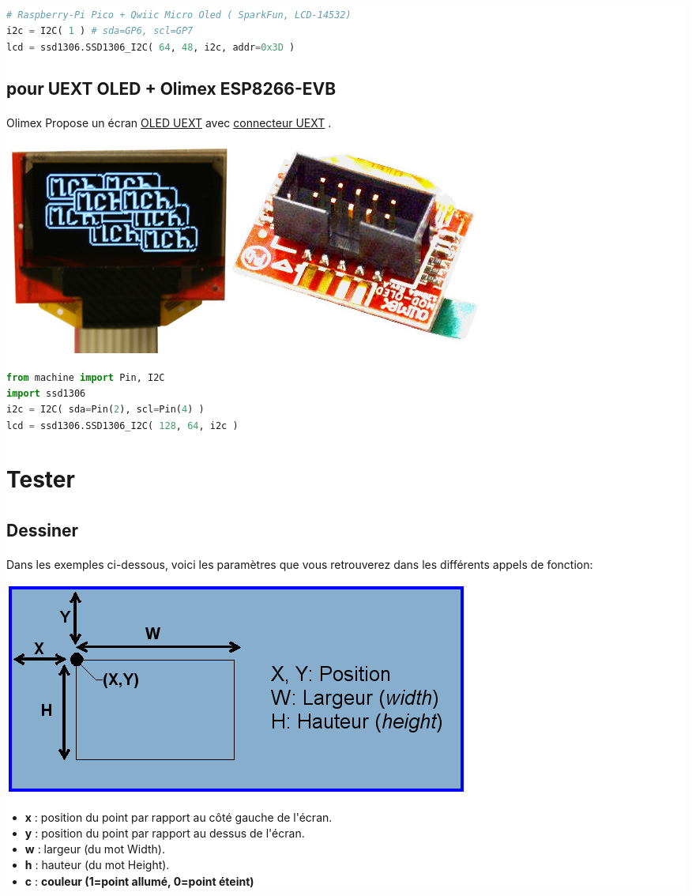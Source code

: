``` python
# Raspberry-Pi Pico + Qwiic Micro Oled ( SparkFun, LCD-14532)
i2c = I2C( 1 ) # sda=GP6, scl=GP7
lcd = ssd1306.SSD1306_I2C( 64, 48, i2c, addr=0x3D )
```

## pour UEXT OLED + Olimex ESP8266-EVB

Olimex Propose un écran [OLED UEXT](https://www.olimex.com/Products/Modules/LCD/MOD-OLED-128x64/open-source-hardware) avec [connecteur UEXT](https://en.wikipedia.org/wiki/UEXT) .

![Olimex UEXT Oled](docs/_static/uext-oled.jpg)

``` python
from machine import Pin, I2C
import ssd1306
i2c = I2C( sda=Pin(2), scl=Pin(4) )
lcd = ssd1306.SSD1306_I2C( 128, 64, i2c )
```

# Tester

## Dessiner
Dans les exemples ci-dessous, voici les paramètres que vous retrouverez dans les différents appels de fonction:

![Coordonnées](docs/_static/FEATHER-MICROPYTHON-OLED-position.jpg)
* __x__ : position du point par rapport au côté gauche de l'écran.
* __y__ : position du point par rapport au dessus de l'écran.
* __w__ : largeur (du mot Width).
* __h__ : hauteur (du mot Height).
* __c__ : __couleur (1=point allumé, 0=point éteint)__
